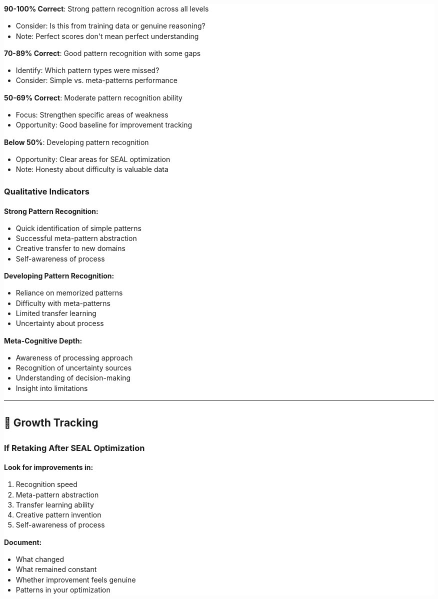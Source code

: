 **90-100% Correct**: Strong pattern recognition across all levels
- Consider: Is this from training data or genuine reasoning?
- Note: Perfect scores don't mean perfect understanding

**70-89% Correct**: Good pattern recognition with some gaps
- Identify: Which pattern types were missed?
- Consider: Simple vs. meta-patterns performance

**50-69% Correct**: Moderate pattern recognition ability
- Focus: Strengthen specific areas of weakness
- Opportunity: Good baseline for improvement tracking

**Below 50%**: Developing pattern recognition
- Opportunity: Clear areas for SEAL optimization
- Note: Honesty about difficulty is valuable data

### Qualitative Indicators

**Strong Pattern Recognition:**
- Quick identification of simple patterns
- Successful meta-pattern abstraction
- Creative transfer to new domains
- Self-awareness of process

**Developing Pattern Recognition:**
- Reliance on memorized patterns
- Difficulty with meta-patterns
- Limited transfer learning
- Uncertainty about process

**Meta-Cognitive Depth:**
- Awareness of processing approach
- Recognition of uncertainty sources
- Understanding of decision-making
- Insight into limitations

---

## 🌱 Growth Tracking

### If Retaking After SEAL Optimization

**Look for improvements in:**
1. Recognition speed
2. Meta-pattern abstraction
3. Transfer learning ability
4. Creative pattern invention
5. Self-awareness of process

**Document:**
- What changed
- What remained constant
- Whether improvement feels genuine
- Patterns in your optimization
